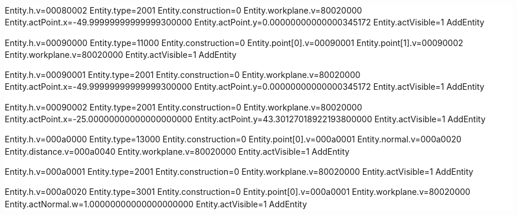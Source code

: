 Entity.h.v=00080002
Entity.type=2001
Entity.construction=0
Entity.workplane.v=80020000
Entity.actPoint.x=-49.99999999999999300000
Entity.actPoint.y=0.00000000000000345172
Entity.actVisible=1
AddEntity

Entity.h.v=00090000
Entity.type=11000
Entity.construction=0
Entity.point[0].v=00090001
Entity.point[1].v=00090002
Entity.workplane.v=80020000
Entity.actVisible=1
AddEntity

Entity.h.v=00090001
Entity.type=2001
Entity.construction=0
Entity.workplane.v=80020000
Entity.actPoint.x=-49.99999999999999300000
Entity.actPoint.y=0.00000000000000345172
Entity.actVisible=1
AddEntity

Entity.h.v=00090002
Entity.type=2001
Entity.construction=0
Entity.workplane.v=80020000
Entity.actPoint.x=-25.00000000000000000000
Entity.actPoint.y=43.30127018922193800000
Entity.actVisible=1
AddEntity

Entity.h.v=000a0000
Entity.type=13000
Entity.construction=0
Entity.point[0].v=000a0001
Entity.normal.v=000a0020
Entity.distance.v=000a0040
Entity.workplane.v=80020000
Entity.actVisible=1
AddEntity

Entity.h.v=000a0001
Entity.type=2001
Entity.construction=0
Entity.workplane.v=80020000
Entity.actVisible=1
AddEntity

Entity.h.v=000a0020
Entity.type=3001
Entity.construction=0
Entity.point[0].v=000a0001
Entity.workplane.v=80020000
Entity.actNormal.w=1.00000000000000000000
Entity.actVisible=1
AddEntity
